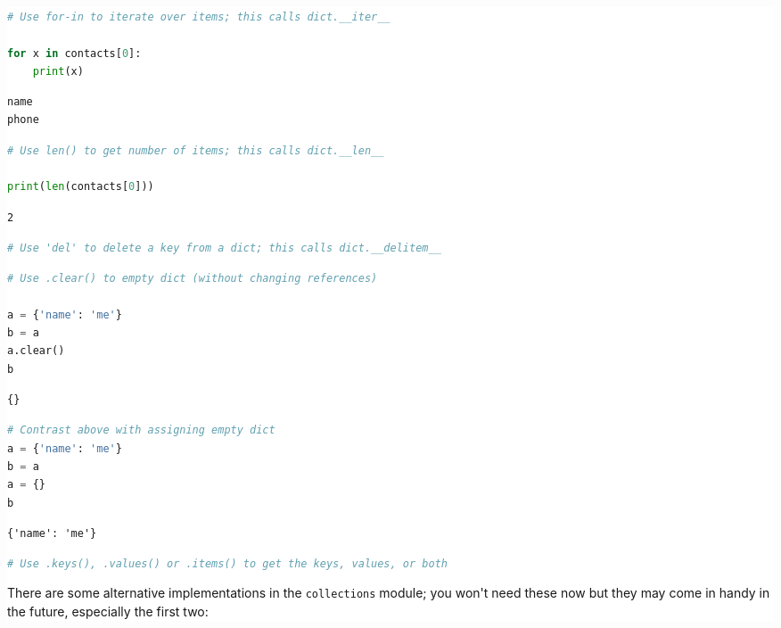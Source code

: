 

```python
# Use for-in to iterate over items; this calls dict.__iter__

for x in contacts[0]:
    print(x)
```

    name
    phone



```python
# Use len() to get number of items; this calls dict.__len__

print(len(contacts[0]))
```

    2



```python
# Use 'del' to delete a key from a dict; this calls dict.__delitem__
```


```python
# Use .clear() to empty dict (without changing references)

a = {'name': 'me'}
b = a
a.clear()
b
```




    {}




```python
# Contrast above with assigning empty dict
a = {'name': 'me'}
b = a
a = {}
b
```




    {'name': 'me'}




```python
# Use .keys(), .values() or .items() to get the keys, values, or both
```

There are some alternative implementations in the `collections` module; you won't need these now but they may come in handy in the future, especially the first two:
